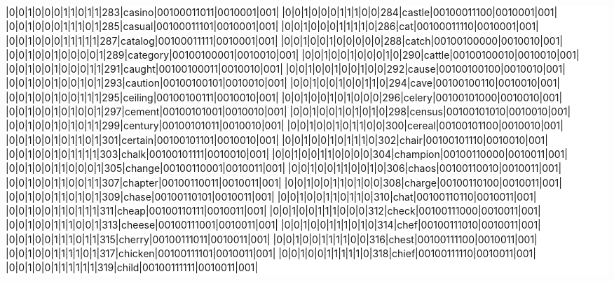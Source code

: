 |0|0|1|0|0|0|1|1|0|1|1|283|casino|00100011011|0010001|001|
|0|0|1|0|0|0|1|1|1|0|0|284|castle|00100011100|0010001|001|
|0|0|1|0|0|0|1|1|1|0|1|285|casual|00100011101|0010001|001|
|0|0|1|0|0|0|1|1|1|1|0|286|cat|00100011110|0010001|001|
|0|0|1|0|0|0|1|1|1|1|1|287|catalog|00100011111|0010001|001|
|0|0|1|0|0|1|0|0|0|0|0|288|catch|00100100000|0010010|001|
|0|0|1|0|0|1|0|0|0|0|1|289|category|00100100001|0010010|001|
|0|0|1|0|0|1|0|0|0|1|0|290|cattle|00100100010|0010010|001|
|0|0|1|0|0|1|0|0|0|1|1|291|caught|00100100011|0010010|001|
|0|0|1|0|0|1|0|0|1|0|0|292|cause|00100100100|0010010|001|
|0|0|1|0|0|1|0|0|1|0|1|293|caution|00100100101|0010010|001|
|0|0|1|0|0|1|0|0|1|1|0|294|cave|00100100110|0010010|001|
|0|0|1|0|0|1|0|0|1|1|1|295|ceiling|00100100111|0010010|001|
|0|0|1|0|0|1|0|1|0|0|0|296|celery|00100101000|0010010|001|
|0|0|1|0|0|1|0|1|0|0|1|297|cement|00100101001|0010010|001|
|0|0|1|0|0|1|0|1|0|1|0|298|census|00100101010|0010010|001|
|0|0|1|0|0|1|0|1|0|1|1|299|century|00100101011|0010010|001|
|0|0|1|0|0|1|0|1|1|0|0|300|cereal|00100101100|0010010|001|
|0|0|1|0|0|1|0|1|1|0|1|301|certain|00100101101|0010010|001|
|0|0|1|0|0|1|0|1|1|1|0|302|chair|00100101110|0010010|001|
|0|0|1|0|0|1|0|1|1|1|1|303|chalk|00100101111|0010010|001|
|0|0|1|0|0|1|1|0|0|0|0|304|champion|00100110000|0010011|001|
|0|0|1|0|0|1|1|0|0|0|1|305|change|00100110001|0010011|001|
|0|0|1|0|0|1|1|0|0|1|0|306|chaos|00100110010|0010011|001|
|0|0|1|0|0|1|1|0|0|1|1|307|chapter|00100110011|0010011|001|
|0|0|1|0|0|1|1|0|1|0|0|308|charge|00100110100|0010011|001|
|0|0|1|0|0|1|1|0|1|0|1|309|chase|00100110101|0010011|001|
|0|0|1|0|0|1|1|0|1|1|0|310|chat|00100110110|0010011|001|
|0|0|1|0|0|1|1|0|1|1|1|311|cheap|00100110111|0010011|001|
|0|0|1|0|0|1|1|1|0|0|0|312|check|00100111000|0010011|001|
|0|0|1|0|0|1|1|1|0|0|1|313|cheese|00100111001|0010011|001|
|0|0|1|0|0|1|1|1|0|1|0|314|chef|00100111010|0010011|001|
|0|0|1|0|0|1|1|1|0|1|1|315|cherry|00100111011|0010011|001|
|0|0|1|0|0|1|1|1|1|0|0|316|chest|00100111100|0010011|001|
|0|0|1|0|0|1|1|1|1|0|1|317|chicken|00100111101|0010011|001|
|0|0|1|0|0|1|1|1|1|1|0|318|chief|00100111110|0010011|001|
|0|0|1|0|0|1|1|1|1|1|1|319|child|00100111111|0010011|001|